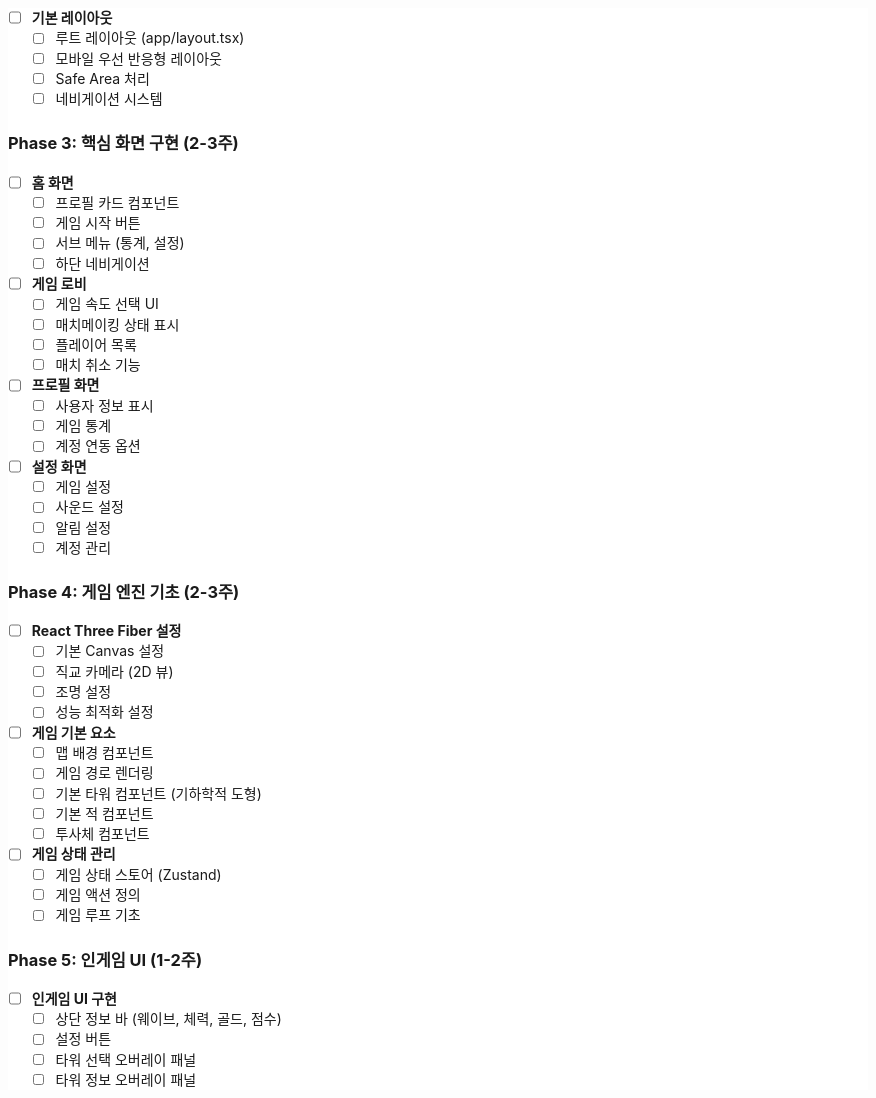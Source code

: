 - [ ] **기본 레이아웃**
  - [ ] 루트 레이아웃 (app/layout.tsx)
  - [ ] 모바일 우선 반응형 레이아웃
  - [ ] Safe Area 처리
  - [ ] 네비게이션 시스템

### Phase 3: 핵심 화면 구현 (2-3주)
- [ ] **홈 화면**
  - [ ] 프로필 카드 컴포넌트
  - [ ] 게임 시작 버튼
  - [ ] 서브 메뉴 (통계, 설정)
  - [ ] 하단 네비게이션

- [ ] **게임 로비**
  - [ ] 게임 속도 선택 UI
  - [ ] 매치메이킹 상태 표시
  - [ ] 플레이어 목록
  - [ ] 매치 취소 기능

- [ ] **프로필 화면**
  - [ ] 사용자 정보 표시
  - [ ] 게임 통계
  - [ ] 계정 연동 옵션

- [ ] **설정 화면**
  - [ ] 게임 설정
  - [ ] 사운드 설정
  - [ ] 알림 설정
  - [ ] 계정 관리

### Phase 4: 게임 엔진 기초 (2-3주)
- [ ] **React Three Fiber 설정**
  - [ ] 기본 Canvas 설정
  - [ ] 직교 카메라 (2D 뷰)
  - [ ] 조명 설정
  - [ ] 성능 최적화 설정

- [ ] **게임 기본 요소**
  - [ ] 맵 배경 컴포넌트
  - [ ] 게임 경로 렌더링
  - [ ] 기본 타워 컴포넌트 (기하학적 도형)
  - [ ] 기본 적 컴포넌트
  - [ ] 투사체 컴포넌트

- [ ] **게임 상태 관리**
  - [ ] 게임 상태 스토어 (Zustand)
  - [ ] 게임 액션 정의
  - [ ] 게임 루프 기초

### Phase 5: 인게임 UI (1-2주)
- [ ] **인게임 UI 구현**
  - [ ] 상단 정보 바 (웨이브, 체력, 골드, 점수)
  - [ ] 설정 버튼
  - [ ] 타워 선택 오버레이 패널
  - [ ] 타워 정보 오버레이 패널
